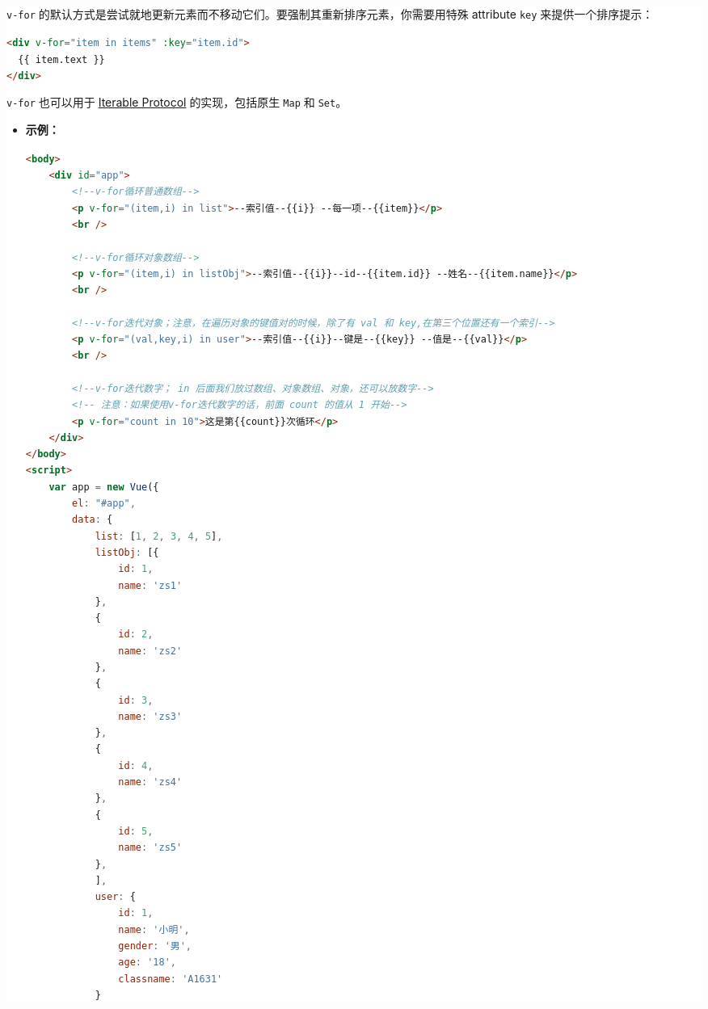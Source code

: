   `v-for` 的默认方式是尝试就地更新元素而不移动它们。要强制其重新排序元素，你需要用特殊 attribute `key` 来提供一个排序提示：

  ```html
  <div v-for="item in items" :key="item.id">
    {{ item.text }}
  </div>
  ```

  `v-for` 也可以用于 [Iterable Protocol](https://developer.mozilla.org/en-US/docs/Web/JavaScript/Reference/Iteration_protocols#The_iterable_protocol) 的实现，包括原生 `Map` 和 `Set`。

- **示例：**

  ```html
  <body>
      <div id="app">
          <!--v-for循环普通数组-->
          <p v-for="(item,i) in list">--索引值--{{i}} --每一项--{{item}}</p>
          <br />
  
          <!--v-for循环对象数组-->
          <p v-for="(item,i) in listObj">--索引值--{{i}}--id--{{item.id}} --姓名--{{item.name}}</p>
          <br />
  
          <!--v-for迭代对象；注意，在遍历对象的键值对的时候，除了有 val 和 key,在第三个位置还有一个索引-->
          <p v-for="(val,key,i) in user">--索引值--{{i}}--键是--{{key}} --值是--{{val}}</p>
          <br />
  
          <!--v-for迭代数字； in 后面我们放过数组、对象数组、对象，还可以放数字-->
          <!-- 注意：如果使用v-for迭代数字的话，前面 count 的值从 1 开始-->
          <p v-for="count in 10">这是第{{count}}次循环</p>
      </div>
  </body>
  <script>
      var app = new Vue({
          el: "#app",
          data: {
              list: [1, 2, 3, 4, 5],
              listObj: [{
                  id: 1,
                  name: 'zs1'
              },
              {
                  id: 2,
                  name: 'zs2'
              },
              {
                  id: 3,
                  name: 'zs3'
              },
              {
                  id: 4,
                  name: 'zs4'
              },
              {
                  id: 5,
                  name: 'zs5'
              },
              ],
              user: {
                  id: 1,
                  name: '小明',
                  gender: '男',
                  age: '18',
                  classname: 'A1631'
              }
  ```
